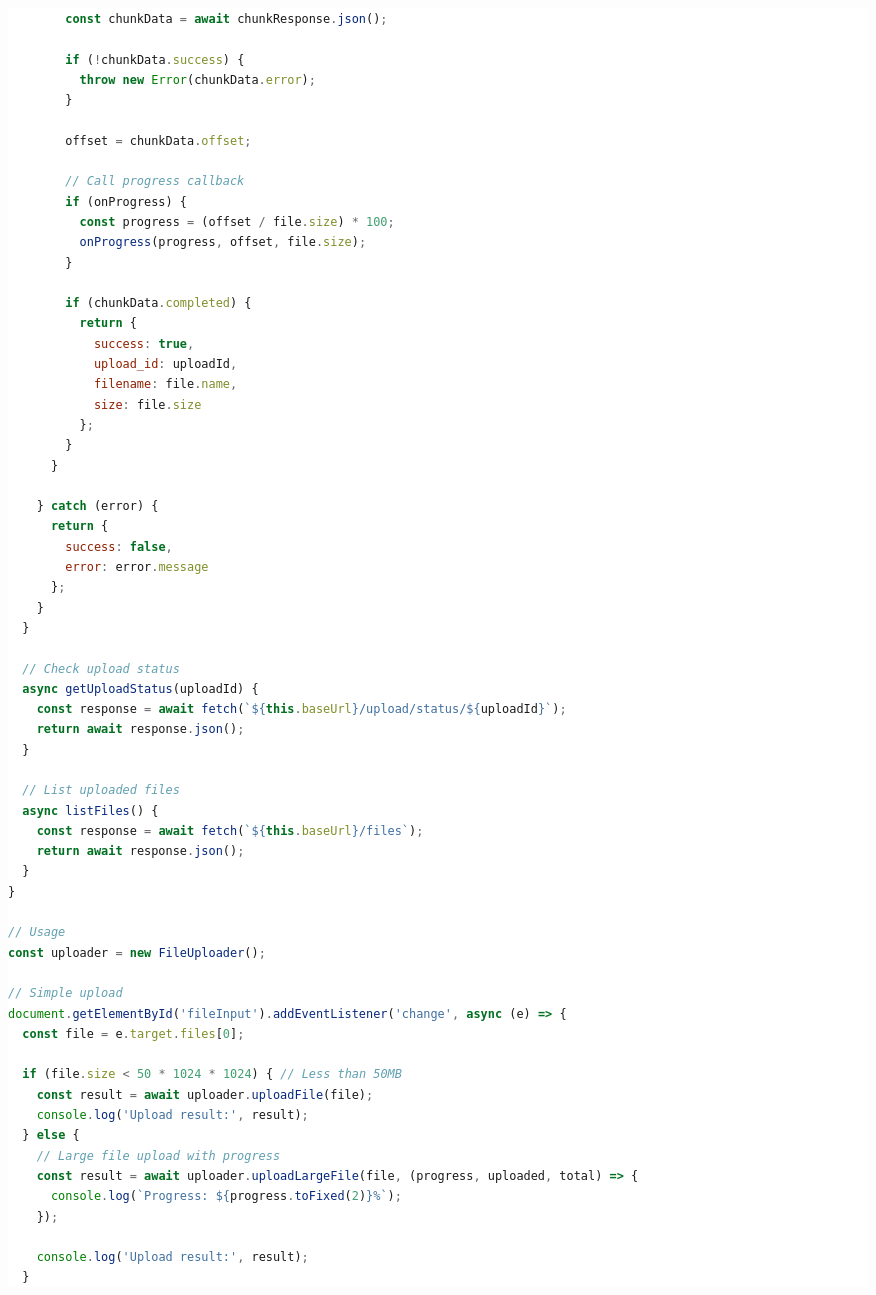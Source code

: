 ```javascript
        const chunkData = await chunkResponse.json();
        
        if (!chunkData.success) {
          throw new Error(chunkData.error);
        }

        offset = chunkData.offset;
        
        // Call progress callback
        if (onProgress) {
          const progress = (offset / file.size) * 100;
          onProgress(progress, offset, file.size);
        }

        if (chunkData.completed) {
          return {
            success: true,
            upload_id: uploadId,
            filename: file.name,
            size: file.size
          };
        }
      }

    } catch (error) {
      return {
        success: false,
        error: error.message
      };
    }
  }

  // Check upload status
  async getUploadStatus(uploadId) {
    const response = await fetch(`${this.baseUrl}/upload/status/${uploadId}`);
    return await response.json();
  }

  // List uploaded files
  async listFiles() {
    const response = await fetch(`${this.baseUrl}/files`);
    return await response.json();
  }
}

// Usage
const uploader = new FileUploader();

// Simple upload
document.getElementById('fileInput').addEventListener('change', async (e) => {
  const file = e.target.files[0];
  
  if (file.size < 50 * 1024 * 1024) { // Less than 50MB
    const result = await uploader.uploadFile(file);
    console.log('Upload result:', result);
  } else {
    // Large file upload with progress
    const result = await uploader.uploadLargeFile(file, (progress, uploaded, total) => {
      console.log(`Progress: ${progress.toFixed(2)}%`);
    });
    
    console.log('Upload result:', result);
  }
```